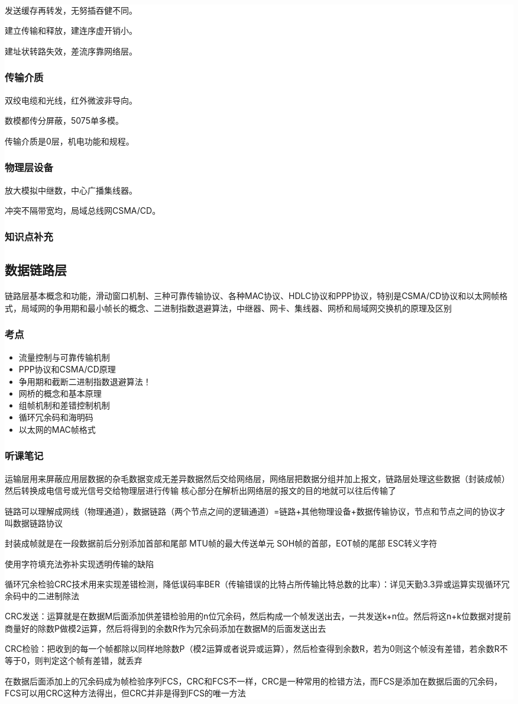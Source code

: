 发送缓存再转发，无努插吞健不同。

建立传输和释放，建连序虚开销小。

建址状转路失效，差流序靠网络层。

### 传输介质

双绞电缆和光线，红外微波非导向。

数模都传分屏蔽，5075单多模。

传输介质是0层，机电功能和规程。

### 物理层设备

放大模拟中继数，中心广播集线器。

冲突不隔带宽均，局域总线网CSMA/CD。

### 知识点补充

## 数据链路层

链路层基本概念和功能，滑动窗口机制、三种可靠传输协议、各种MAC协议、HDLC协议和PPP协议，特别是CSMA/CD协议和以太网帧格式，局域网的争用期和最小帧长的概念、二进制指数退避算法，中继器、网卡、集线器、网桥和局域网交换机的原理及区别

### 考点

- 流量控制与可靠传输机制
- PPP协议和CSMA/CD原理
- 争用期和截断二进制指数退避算法！
- 网桥的概念和基本原理
- 组帧机制和差错控制机制
- 循环冗余码和海明码
- 以太网的MAC帧格式

### 听课笔记

运输层用来屏蔽应用层数据的杂毛数据变成无差异数据然后交给网络层，网络层把数据分组并加上报文，链路层处理这些数据（封装成帧）然后转换成电信号或光信号交给物理层进行传输 核心部分在解析出网络层的报文的目的地就可以往后传输了

链路可以理解成网线（物理通道），数据链路（两个节点之间的逻辑通道）=链路+其他物理设备+数据传输协议，节点和节点之间的协议才叫数据链路协议

封装成帧就是在一段数据前后分别添加首部和尾部 MTU帧的最大传送单元 SOH帧的首部，EOT帧的尾部 ESC转义字符

使用字符填充法弥补实现透明传输的缺陷 

循环冗余检验CRC技术用来实现差错检测，降低误码率BER（传输错误的比特占所传输比特总数的比率）：详见天勤3.3异或运算实现循环冗余码中的二进制除法 

CRC发送：运算就是在数据M后面添加供差错检验用的n位冗余码，然后构成一个帧发送出去，一共发送k+n位。然后将这n+k位数据对提前商量好的除数P做模2运算，然后将得到的余数R作为冗余码添加在数据M的后面发送出去 

CRC检验：把收到的每一个帧都除以同样地除数P（模2运算或者说异或运算），然后检查得到余数R，若为0则这个帧没有差错，若余数R不等于0，则判定这个帧有差错，就丢弃 

在数据后面添加上的冗余码成为帧检验序列FCS，CRC和FCS不一样，CRC是一种常用的检错方法，而FCS是添加在数据后面的冗余码，FCS可以用CRC这种方法得出，但CRC并非是得到FCS的唯一方法 
